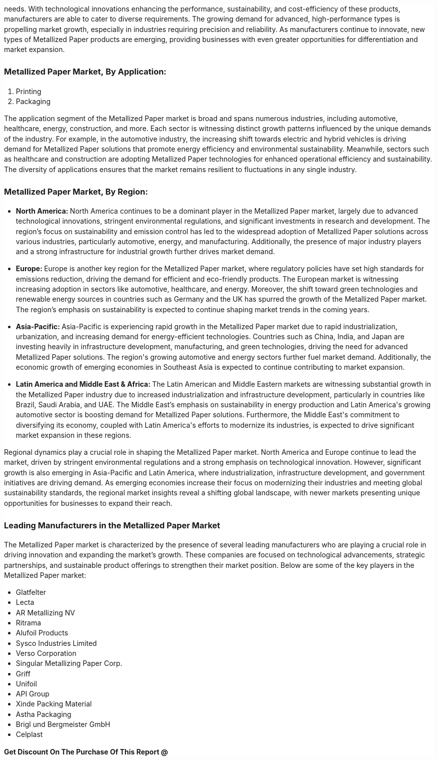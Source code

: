 needs. With technological innovations enhancing the performance, sustainability, and cost-efficiency of these products, manufacturers are able to cater to diverse requirements. The growing demand for advanced, high-performance types is propelling market growth, especially in industries requiring precision and reliability. As manufacturers continue to innovate, new types of Metallized Paper products are emerging, providing businesses with even greater opportunities for differentiation and market expansion.</p><h3>Metallized Paper Market,&nbsp;By Application:</h3><ol><li>Printing<li> Packaging</li></ol><p>The application segment of the Metallized Paper market is broad and spans numerous industries, including automotive, healthcare, energy, construction, and more. Each sector is witnessing distinct growth patterns influenced by the unique demands of the industry. For example, in the automotive industry, the increasing shift towards electric and hybrid vehicles is driving demand for Metallized Paper solutions that promote energy efficiency and environmental sustainability. Meanwhile, sectors such as healthcare and construction are adopting Metallized Paper technologies for enhanced operational efficiency and sustainability. The diversity of applications ensures that the market remains resilient to fluctuations in any single industry.</p><h3>Metallized Paper Market, By Region:</h3><ul><li><p><strong>North America:&nbsp;</strong>North America continues to be a dominant player in the Metallized Paper market, largely due to advanced technological innovations, stringent environmental regulations, and significant investments in research and development. The region&rsquo;s focus on sustainability and emission control has led to the widespread adoption of Metallized Paper solutions across various industries, particularly automotive, energy, and manufacturing. Additionally, the presence of major industry players and a strong infrastructure for industrial growth further drives market demand.</p></li><li><p><strong><strong>Europe:&nbsp;</strong></strong>Europe is another key region for the Metallized Paper market, where regulatory policies have set high standards for emissions reduction, driving the demand for efficient and eco-friendly products. The European market is witnessing increasing adoption in sectors like automotive, healthcare, and energy. Moreover, the shift toward green technologies and renewable energy sources in countries such as Germany and the UK has spurred the growth of the Metallized Paper market. The region&rsquo;s emphasis on sustainability is expected to continue shaping market trends in the coming years.</p></li><li><p><strong><strong>Asia-Pacific:&nbsp;</strong></strong>Asia-Pacific is experiencing rapid growth in the Metallized Paper market due to rapid industrialization, urbanization, and increasing demand for energy-efficient technologies. Countries such as China, India, and Japan are investing heavily in infrastructure development, manufacturing, and green technologies, driving the need for advanced Metallized Paper solutions. The region's growing automotive and energy sectors further fuel market demand. Additionally, the economic growth of emerging economies in Southeast Asia is expected to continue contributing to market expansion.</p></li><li><p><strong><strong>Latin America and Middle East &amp; Africa:&nbsp;</strong></strong>The Latin American and Middle Eastern markets are witnessing substantial growth in the Metallized Paper industry due to increased industrialization and infrastructure development, particularly in countries like Brazil, Saudi Arabia, and UAE. The Middle East&rsquo;s emphasis on sustainability in energy production and Latin America's growing automotive sector is boosting demand for Metallized Paper solutions. Furthermore, the Middle East's commitment to diversifying its economy, coupled with Latin America's efforts to modernize its industries, is expected to drive significant market expansion in these regions.</p></li></ul><p>Regional dynamics play a crucial role in shaping the Metallized Paper market. North America and Europe continue to lead the market, driven by stringent environmental regulations and a strong emphasis on technological innovation. However, significant growth is also emerging in Asia-Pacific and Latin America, where industrialization, infrastructure development, and government initiatives are driving demand. As emerging economies increase their focus on modernizing their industries and meeting global sustainability standards, the regional market insights reveal a shifting global landscape, with newer markets presenting unique opportunities for businesses to expand their reach.</p><h3><strong>Leading Manufacturers in the Metallized Paper Market</strong></h3><p>The Metallized Paper market is characterized by the presence of several leading manufacturers who are playing a crucial role in driving innovation and expanding the market&rsquo;s growth. These companies are focused on technological advancements, strategic partnerships, and sustainable product offerings to strengthen their market position. Below are some of the key players in the Metallized Paper market:</p></div><div class="article-main__content" data-test-id="publishing-text-block"><ul><li><span class="">Glatfelter<li> Lecta<li> AR Metallizing NV<li> Ritrama<li> Alufoil Products<li> Sysco Industries Limited<li> Verso Corporation<li> Singular Metallizing Paper Corp.<li> Griff<li> Unifoil<li> API Group<li> Xinde Packing Material<li> Astha Packaging<li> Brigl und Bergmeister GmbH<li> Celplast</span></li></ul></div><div class="article-main__content" data-test-id="publishing-text-block"><p><span class="font-[700]"><strong>Get Discount On The Purchase Of This Report @</strong>